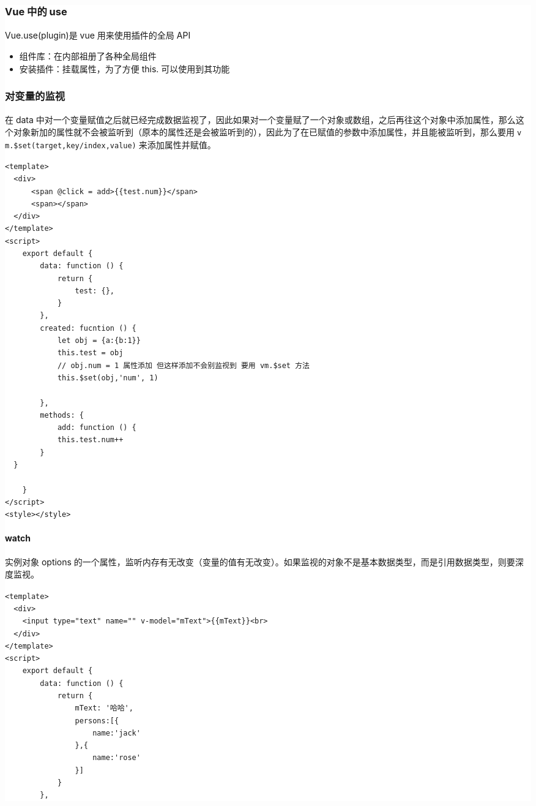 ### Vue 中的 use

Vue.use(plugin)是 vue 用来使用插件的全局 API

- 组件库：在内部祖册了各种全局组件
- 安装插件：挂载属性，为了方便 this. 可以使用到其功能

### 对变量的监视

在 data 中对一个变量赋值之后就已经完成数据监视了，因此如果对一个变量赋了一个对象或数组，之后再往这个对象中添加属性，那么这个对象新加的属性就不会被监听到（原本的属性还是会被监听到的），因此为了在已赋值的参数中添加属性，并且能被监听到，那么要用 `vm.$set(target,key/index,value)` 来添加属性并赋值。

```vue
<template>
  <div>
      <span @click = add>{{test.num}}</span>
      <span></span>
  </div>
</template>
<script>
    export default {
        data: function () {
            return {
                test: {},
            }
        },
        created: fucntion () {
        	let obj = {a:{b:1}}
            this.test = obj
    		// obj.num = 1 属性添加 但这样添加不会别监视到 要用 vm.$set 方法
    		this.$set(obj,'num', 1)
    		
    	},
        methods: {
        	add: function () {
      		this.test.num++
    	}
  }
        
    }
</script>
<style></style>
```

#### watch

实例对象 options 的一个属性，监听内存有无改变（变量的值有无改变）。如果监视的对象不是基本数据类型，而是引用数据类型，则要深度监视。

```vue
<template>
  <div>
    <input type="text" name="" v-model="mText">{{mText}}<br>
  </div>
</template>
<script>
    export default {
        data: function () {
            return {
                mText: '哈哈',
                persons:[{
                    name:'jack'
                },{
                    name:'rose'
                }]
            }
        },
```